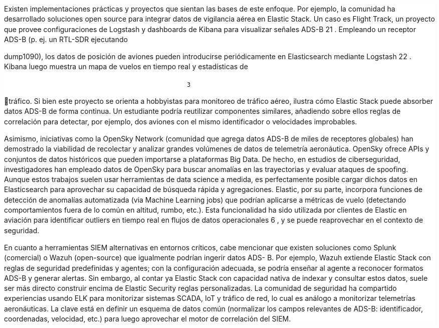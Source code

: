 
Existen implementaciones prácticas y proyectos que sientan las bases de este enfoque. Por ejemplo,
la comunidad ha desarrollado soluciones open source para integrar datos de vigilancia aérea en Elastic
Stack. Un caso es Flight Track, un proyecto que provee configuraciones de Logstash y dashboards de
Kibana para visualizar señales ADS-B
                                  21 . Empleando un receptor ADS-B (p. ej. un RTL-SDR ejecutando

dump1090), los datos de posición de aviones pueden introducirse periódicamente en Elasticsearch
mediante Logstash 22 . Kibana luego muestra un mapa de vuelos en tiempo real y estadísticas de




                                                       3
tráfico. Si bien este proyecto se orienta a hobbyistas para monitoreo de tráfico aéreo, ilustra cómo
Elastic Stack puede absorber datos ADS-B de forma continua. Un estudiante podría reutilizar
componentes similares, añadiendo sobre ellos reglas de correlación para detectar, por ejemplo, dos
aviones con el mismo identificador o velocidades improbables.


Asimismo, iniciativas como la OpenSky Network (comunidad que agrega datos ADS-B de miles de
receptores globales) han demostrado la viabilidad de recolectar y analizar grandes volúmenes de datos
de telemetría aeronáutica. OpenSky ofrece APIs y conjuntos de datos históricos que pueden importarse
a plataformas Big Data. De hecho, en estudios de ciberseguridad, investigadores han empleado datos
de OpenSky para buscar anomalías en las trayectorias y evaluar ataques de spoofing. Aunque estos
trabajos suelen usar herramientas de data science a medida, es perfectamente posible cargar dichos
datos en Elasticsearch para aprovechar su capacidad de búsqueda rápida y agregaciones. Elastic, por su
parte, incorpora funciones de detección de anomalías automatizada (via Machine Learning jobs) que
podrían aplicarse a métricas de vuelo (detectando comportamientos fuera de lo común en altitud,
rumbo, etc.). Esta funcionalidad ha sido utilizada por clientes de Elastic en aviación para identificar
outliers en tiempo real en flujos de datos operacionales 6 , y se puede reaprovechar en el contexto de
seguridad.


En cuanto a herramientas SIEM alternativas en entornos críticos, cabe mencionar que existen
soluciones como Splunk (comercial) o Wazuh (open-source) que igualmente podrían ingerir datos ADS-
B. Por ejemplo, Wazuh extiende Elastic Stack con reglas de seguridad predefinidas y agentes; con la
configuración adecuada, se podría enseñar al agente a reconocer formatos ADS-B y generar alertas. Sin
embargo, al contar ya Elastic Stack con capacidad nativa de indexar y consultar estos datos, suele ser
más directo construir encima de Elastic Security reglas personalizadas. La comunidad de seguridad ha
compartido experiencias usando ELK para monitorizar sistemas SCADA, IoT y tráfico de red, lo cual es
análogo a monitorizar telemetrías aeronáuticas. La clave está en definir un esquema de datos común
(normalizar los campos relevantes de ADS-B: identificador, coordenadas, velocidad, etc.) para luego
aprovechar el motor de correlación del SIEM.
